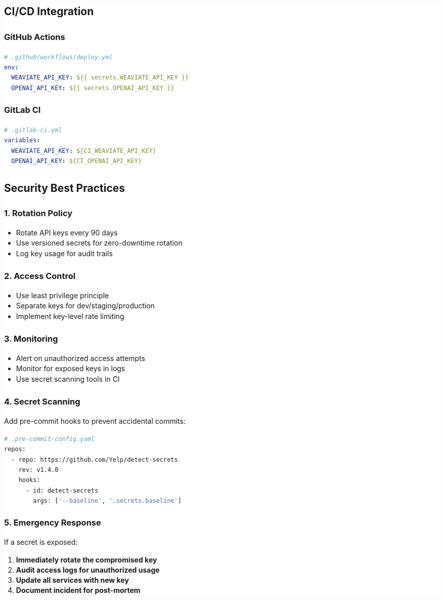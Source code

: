 ## CI/CD Integration

### GitHub Actions
```yaml
# .github/workflows/deploy.yml
env:
  WEAVIATE_API_KEY: ${{ secrets.WEAVIATE_API_KEY }}
  OPENAI_API_KEY: ${{ secrets.OPENAI_API_KEY }}
```

### GitLab CI
```yaml
# .gitlab-ci.yml
variables:
  WEAVIATE_API_KEY: ${CI_WEAVIATE_API_KEY}
  OPENAI_API_KEY: ${CI_OPENAI_API_KEY}
```

## Security Best Practices

### 1. Rotation Policy
- Rotate API keys every 90 days
- Use versioned secrets for zero-downtime rotation
- Log key usage for audit trails

### 2. Access Control
- Use least privilege principle
- Separate keys for dev/staging/production
- Implement key-level rate limiting

### 3. Monitoring
- Alert on unauthorized access attempts
- Monitor for exposed keys in logs
- Use secret scanning tools in CI

### 4. Secret Scanning
Add pre-commit hooks to prevent accidental commits:

```bash
# .pre-commit-config.yaml
repos:
  - repo: https://github.com/Yelp/detect-secrets
    rev: v1.4.0
    hooks:
      - id: detect-secrets
        args: ['--baseline', '.secrets.baseline']
```

### 5. Emergency Response
If a secret is exposed:
1. **Immediately rotate the compromised key**
2. **Audit access logs for unauthorized usage**
3. **Update all services with new key**
4. **Document incident for post-mortem**
